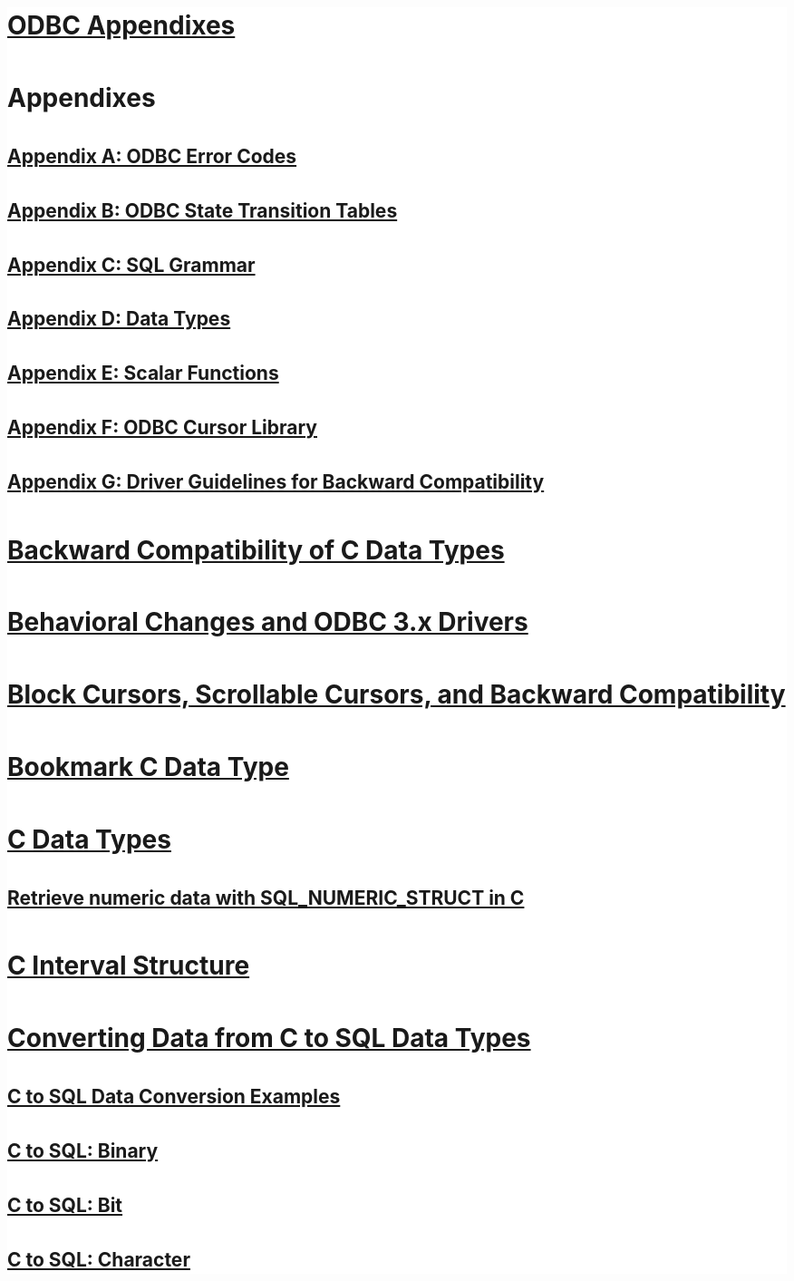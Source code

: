 # [ODBC Appendixes](odbc-appendixes.md)

# Appendixes
## [Appendix A: ODBC Error Codes](appendix-a-odbc-error-codes.md)
## [Appendix B: ODBC State Transition Tables](appendix-b-odbc-state-transition-tables.md)
## [Appendix C: SQL Grammar](appendix-c-sql-grammar.md)
## [Appendix D: Data Types](appendix-d-data-types.md)
## [Appendix E: Scalar Functions](appendix-e-scalar-functions.md)
## [Appendix F: ODBC Cursor Library](appendix-f-odbc-cursor-library.md)
## [Appendix G: Driver Guidelines for Backward Compatibility](appendix-g-driver-guidelines-for-backward-compatibility.md)

# [Backward Compatibility of C Data Types](backward-compatibility-of-c-data-types.md)
# [Behavioral Changes and ODBC 3.x Drivers](behavioral-changes-and-odbc-3-x-drivers.md)
# [Block Cursors, Scrollable Cursors, and Backward Compatibility](block-cursors-scrollable-cursors-and-backward-compatibility.md)
# [Bookmark C Data Type](bookmark-c-data-type.md)
# [C Data Types](c-data-types.md)
## [Retrieve numeric data with SQL_NUMERIC_STRUCT in C](retrieve-numeric-data-sql-numeric-struct-kb222831.md)
# [C Interval Structure](c-interval-structure.md)

# [Converting Data from C to SQL Data Types](converting-data-from-c-to-sql-data-types.md)
## [C to SQL Data Conversion Examples](c-to-sql-data-conversion-examples.md)
## [C to SQL: Binary](c-to-sql-binary.md)
## [C to SQL: Bit](c-to-sql-bit.md)
## [C to SQL: Character](c-to-sql-character.md)